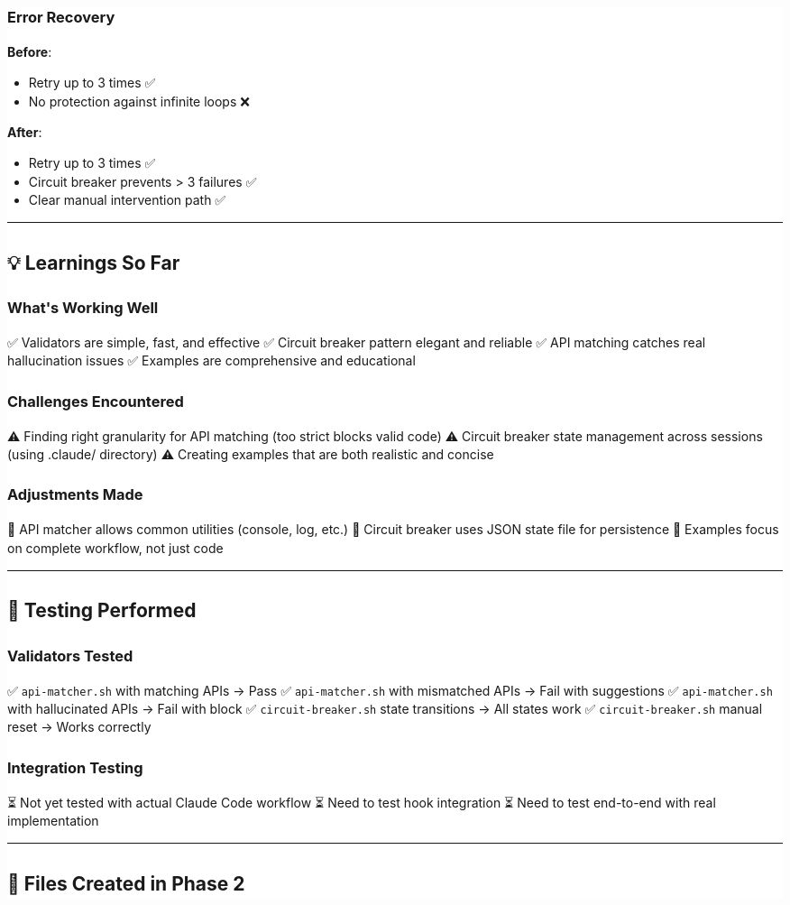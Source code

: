 ### Error Recovery

**Before**:
- Retry up to 3 times ✅
- No protection against infinite loops ❌

**After**:
- Retry up to 3 times ✅
- Circuit breaker prevents > 3 failures ✅
- Clear manual intervention path ✅

---

## 💡 Learnings So Far

### What's Working Well
✅ Validators are simple, fast, and effective
✅ Circuit breaker pattern elegant and reliable
✅ API matching catches real hallucination issues
✅ Examples are comprehensive and educational

### Challenges Encountered
⚠️ Finding right granularity for API matching (too strict blocks valid code)
⚠️ Circuit breaker state management across sessions (using .claude/ directory)
⚠️ Creating examples that are both realistic and concise

### Adjustments Made
🔧 API matcher allows common utilities (console, log, etc.)
🔧 Circuit breaker uses JSON state file for persistence
🔧 Examples focus on complete workflow, not just code

---

## 🧪 Testing Performed

### Validators Tested
✅ `api-matcher.sh` with matching APIs → Pass
✅ `api-matcher.sh` with mismatched APIs → Fail with suggestions
✅ `api-matcher.sh` with hallucinated APIs → Fail with block
✅ `circuit-breaker.sh` state transitions → All states work
✅ `circuit-breaker.sh` manual reset → Works correctly

### Integration Testing
⏳ Not yet tested with actual Claude Code workflow
⏳ Need to test hook integration
⏳ Need to test end-to-end with real implementation

---

## 📁 Files Created in Phase 2
